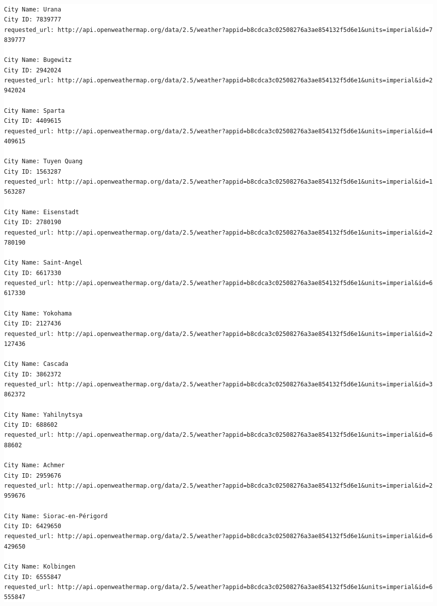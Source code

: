     City Name: Urana
    City ID: 7839777
    requested_url: http://api.openweathermap.org/data/2.5/weather?appid=b8cdca3c02508276a3ae854132f5d6e1&units=imperial&id=7839777
    
    City Name: Bugewitz
    City ID: 2942024
    requested_url: http://api.openweathermap.org/data/2.5/weather?appid=b8cdca3c02508276a3ae854132f5d6e1&units=imperial&id=2942024
    
    City Name: Sparta
    City ID: 4409615
    requested_url: http://api.openweathermap.org/data/2.5/weather?appid=b8cdca3c02508276a3ae854132f5d6e1&units=imperial&id=4409615
    
    City Name: Tuyen Quang
    City ID: 1563287
    requested_url: http://api.openweathermap.org/data/2.5/weather?appid=b8cdca3c02508276a3ae854132f5d6e1&units=imperial&id=1563287
    
    City Name: Eisenstadt
    City ID: 2780190
    requested_url: http://api.openweathermap.org/data/2.5/weather?appid=b8cdca3c02508276a3ae854132f5d6e1&units=imperial&id=2780190
    
    City Name: Saint-Angel
    City ID: 6617330
    requested_url: http://api.openweathermap.org/data/2.5/weather?appid=b8cdca3c02508276a3ae854132f5d6e1&units=imperial&id=6617330
    
    City Name: Yokohama
    City ID: 2127436
    requested_url: http://api.openweathermap.org/data/2.5/weather?appid=b8cdca3c02508276a3ae854132f5d6e1&units=imperial&id=2127436
    
    City Name: Cascada
    City ID: 3862372
    requested_url: http://api.openweathermap.org/data/2.5/weather?appid=b8cdca3c02508276a3ae854132f5d6e1&units=imperial&id=3862372
    
    City Name: Yahilnytsya
    City ID: 688602
    requested_url: http://api.openweathermap.org/data/2.5/weather?appid=b8cdca3c02508276a3ae854132f5d6e1&units=imperial&id=688602
    
    City Name: Achmer
    City ID: 2959676
    requested_url: http://api.openweathermap.org/data/2.5/weather?appid=b8cdca3c02508276a3ae854132f5d6e1&units=imperial&id=2959676
    
    City Name: Siorac-en-Périgord
    City ID: 6429650
    requested_url: http://api.openweathermap.org/data/2.5/weather?appid=b8cdca3c02508276a3ae854132f5d6e1&units=imperial&id=6429650
    
    City Name: Kolbingen
    City ID: 6555847
    requested_url: http://api.openweathermap.org/data/2.5/weather?appid=b8cdca3c02508276a3ae854132f5d6e1&units=imperial&id=6555847
    